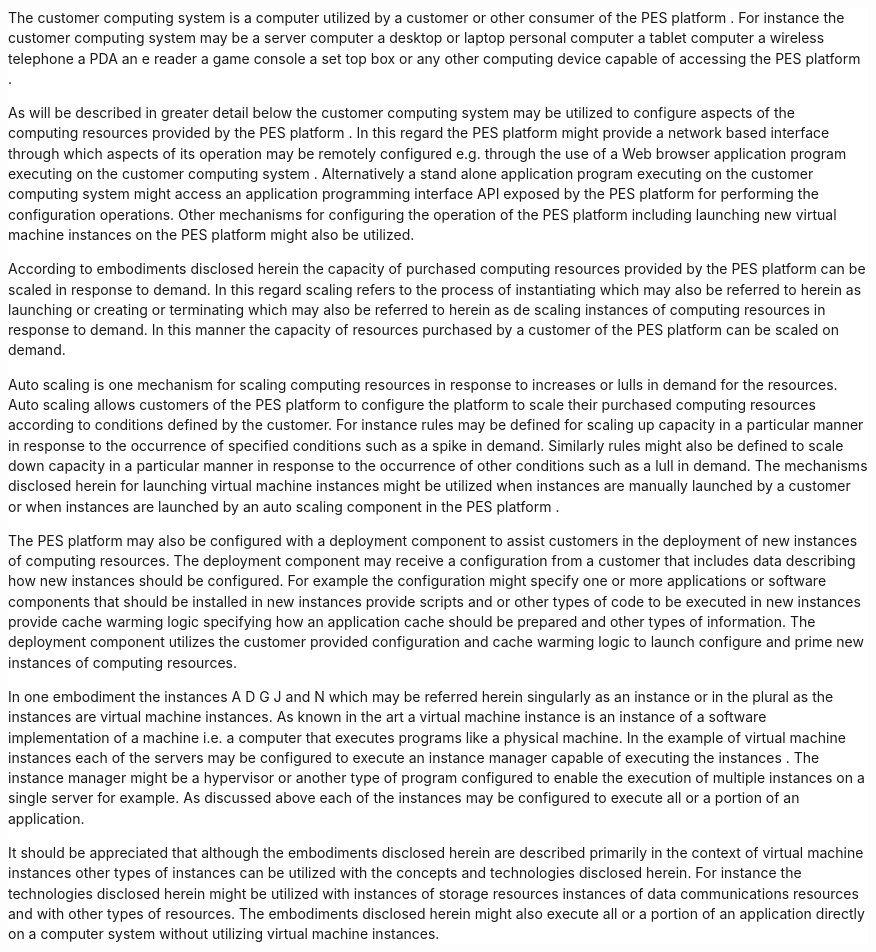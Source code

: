 The customer computing system is a computer utilized by a customer or other consumer of the PES platform . For instance the customer computing system may be a server computer a desktop or laptop personal computer a tablet computer a wireless telephone a PDA an e reader a game console a set top box or any other computing device capable of accessing the PES platform .

As will be described in greater detail below the customer computing system may be utilized to configure aspects of the computing resources provided by the PES platform . In this regard the PES platform might provide a network based interface through which aspects of its operation may be remotely configured e.g. through the use of a Web browser application program executing on the customer computing system . Alternatively a stand alone application program executing on the customer computing system might access an application programming interface API exposed by the PES platform for performing the configuration operations. Other mechanisms for configuring the operation of the PES platform including launching new virtual machine instances on the PES platform might also be utilized.

According to embodiments disclosed herein the capacity of purchased computing resources provided by the PES platform can be scaled in response to demand. In this regard scaling refers to the process of instantiating which may also be referred to herein as launching or creating or terminating which may also be referred to herein as de scaling instances of computing resources in response to demand. In this manner the capacity of resources purchased by a customer of the PES platform can be scaled on demand.

Auto scaling is one mechanism for scaling computing resources in response to increases or lulls in demand for the resources. Auto scaling allows customers of the PES platform to configure the platform to scale their purchased computing resources according to conditions defined by the customer. For instance rules may be defined for scaling up capacity in a particular manner in response to the occurrence of specified conditions such as a spike in demand. Similarly rules might also be defined to scale down capacity in a particular manner in response to the occurrence of other conditions such as a lull in demand. The mechanisms disclosed herein for launching virtual machine instances might be utilized when instances are manually launched by a customer or when instances are launched by an auto scaling component in the PES platform .

The PES platform may also be configured with a deployment component to assist customers in the deployment of new instances of computing resources. The deployment component may receive a configuration from a customer that includes data describing how new instances should be configured. For example the configuration might specify one or more applications or software components that should be installed in new instances provide scripts and or other types of code to be executed in new instances provide cache warming logic specifying how an application cache should be prepared and other types of information. The deployment component utilizes the customer provided configuration and cache warming logic to launch configure and prime new instances of computing resources.

In one embodiment the instances A D G J and N which may be referred herein singularly as an instance or in the plural as the instances are virtual machine instances. As known in the art a virtual machine instance is an instance of a software implementation of a machine i.e. a computer that executes programs like a physical machine. In the example of virtual machine instances each of the servers may be configured to execute an instance manager capable of executing the instances . The instance manager might be a hypervisor or another type of program configured to enable the execution of multiple instances on a single server for example. As discussed above each of the instances may be configured to execute all or a portion of an application.

It should be appreciated that although the embodiments disclosed herein are described primarily in the context of virtual machine instances other types of instances can be utilized with the concepts and technologies disclosed herein. For instance the technologies disclosed herein might be utilized with instances of storage resources instances of data communications resources and with other types of resources. The embodiments disclosed herein might also execute all or a portion of an application directly on a computer system without utilizing virtual machine instances.
